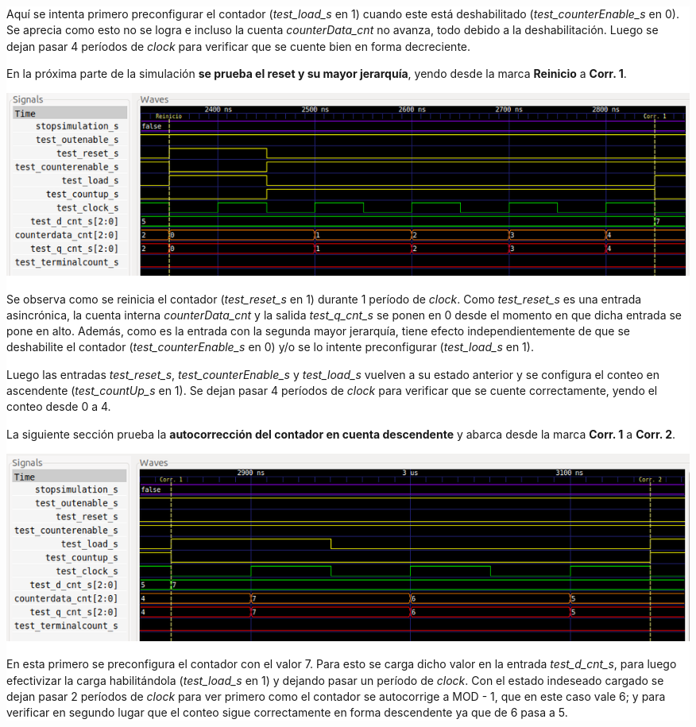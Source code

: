 Aquí se intenta primero preconfigurar el contador (*test_load_s* en 1) cuando este está deshabilitado (*test_counterEnable_s* en 0). Se aprecia como esto no se logra e incluso la cuenta *counterData_cnt* no avanza, todo debido a la deshabilitación. Luego se dejan pasar 4 períodos de *clock* para verificar que se cuente bien en forma decreciente.

En la próxima parte de la simulación **se prueba el reset y su mayor jerarquía**, yendo desde la marca **Reinicio** a **Corr. 1**.

![Simulación 3 bits, módulo 7 y flanco ascendente - Parte 5](.images/Simulacion_3b7ModFa_Parte5.png)

Se observa como se reinicia el contador (*test_reset_s* en 1) durante 1 período de *clock*. Como *test_reset_s* es una entrada asincrónica, la cuenta interna *counterData_cnt* y la salida *test_q_cnt_s* se ponen en 0 desde el momento en que dicha entrada se pone en alto. Además, como es la entrada con la segunda mayor jerarquía, tiene efecto independientemente de que se deshabilite el contador (*test_counterEnable_s* en 0) y/o se lo intente preconfigurar (*test_load_s* en 1). 

Luego las entradas *test_reset_s*, *test_counterEnable_s* y *test_load_s* vuelven a su estado anterior y se configura el conteo en ascendente (*test_countUp_s* en 1). Se dejan pasar 4 períodos de *clock* para verificar que se cuente correctamente, yendo el conteo desde 0 a 4. 

La siguiente sección prueba la **autocorrección del contador en cuenta descendente** y abarca desde la marca **Corr. 1** a **Corr. 2**.

![Simulación 3 bits, módulo 7 y flanco ascendente - Parte 6](.images/Simulacion_3b7ModFa_Parte6.png)

En esta primero se preconfigura el contador con el valor 7. Para esto se carga dicho valor en la entrada *test_d_cnt_s*, para luego efectivizar la carga habilitándola (*test_load_s* en 1) y dejando pasar un período de *clock*. Con el estado indeseado cargado se dejan pasar 2 períodos de *clock* para ver primero como el contador se autocorrige a MOD - 1, que en este caso vale 6; y para verificar en segundo lugar que el conteo sigue correctamente en forma descendente ya que de 6 pasa a 5.
